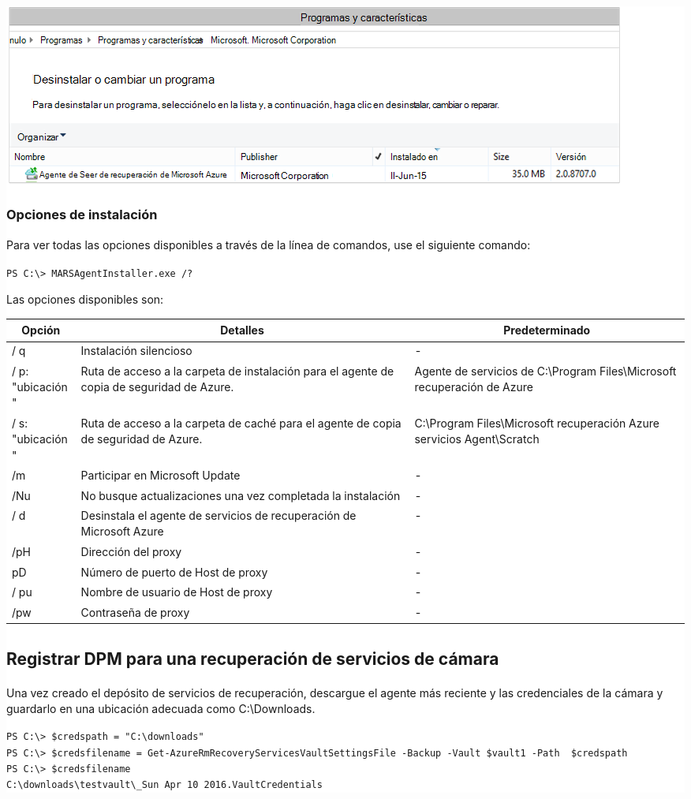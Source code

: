 ![Agente instalado](./media/backup-dpm-automation/installed-agent-listing.png)

### <a name="installation-options"></a>Opciones de instalación
Para ver todas las opciones disponibles a través de la línea de comandos, use el siguiente comando:

```
PS C:\> MARSAgentInstaller.exe /?
```

Las opciones disponibles son:

| Opción | Detalles | Predeterminado |
| ---- | ----- | ----- |
| / q | Instalación silencioso | - |
| / p: "ubicación" | Ruta de acceso a la carpeta de instalación para el agente de copia de seguridad de Azure. | Agente de servicios de C:\Program Files\Microsoft recuperación de Azure |
| / s: "ubicación" | Ruta de acceso a la carpeta de caché para el agente de copia de seguridad de Azure. | C:\Program Files\Microsoft recuperación Azure servicios Agent\Scratch |
| /m | Participar en Microsoft Update | - |
| /Nu | No busque actualizaciones una vez completada la instalación | - |
| / d | Desinstala el agente de servicios de recuperación de Microsoft Azure | - |
| /pH | Dirección del proxy | - |
| pD | Número de puerto de Host de proxy | - |
| / pu | Nombre de usuario de Host de proxy | - |
| /pw | Contraseña de proxy | - |

## <a name="registering-dpm-to-a-recovery-services-vault"></a>Registrar DPM para una recuperación de servicios de cámara

Una vez creado el depósito de servicios de recuperación, descargue el agente más reciente y las credenciales de la cámara y guardarlo en una ubicación adecuada como C:\Downloads.

```
PS C:\> $credspath = "C:\downloads"
PS C:\> $credsfilename = Get-AzureRmRecoveryServicesVaultSettingsFile -Backup -Vault $vault1 -Path  $credspath
PS C:\> $credsfilename
C:\downloads\testvault\_Sun Apr 10 2016.VaultCredentials
```
